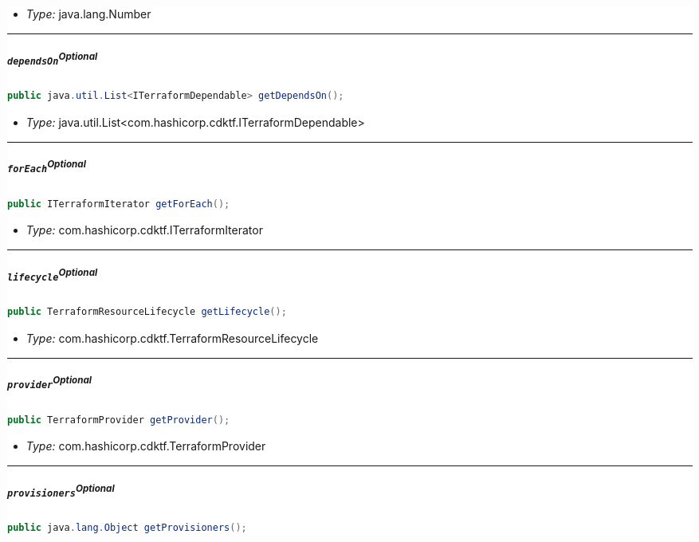 - *Type:* java.lang.Number

---

##### `dependsOn`<sup>Optional</sup> <a name="dependsOn" id="@cdktf/provider-cloudflare.wafOverride.WafOverrideConfig.property.dependsOn"></a>

```java
public java.util.List<ITerraformDependable> getDependsOn();
```

- *Type:* java.util.List<com.hashicorp.cdktf.ITerraformDependable>

---

##### `forEach`<sup>Optional</sup> <a name="forEach" id="@cdktf/provider-cloudflare.wafOverride.WafOverrideConfig.property.forEach"></a>

```java
public ITerraformIterator getForEach();
```

- *Type:* com.hashicorp.cdktf.ITerraformIterator

---

##### `lifecycle`<sup>Optional</sup> <a name="lifecycle" id="@cdktf/provider-cloudflare.wafOverride.WafOverrideConfig.property.lifecycle"></a>

```java
public TerraformResourceLifecycle getLifecycle();
```

- *Type:* com.hashicorp.cdktf.TerraformResourceLifecycle

---

##### `provider`<sup>Optional</sup> <a name="provider" id="@cdktf/provider-cloudflare.wafOverride.WafOverrideConfig.property.provider"></a>

```java
public TerraformProvider getProvider();
```

- *Type:* com.hashicorp.cdktf.TerraformProvider

---

##### `provisioners`<sup>Optional</sup> <a name="provisioners" id="@cdktf/provider-cloudflare.wafOverride.WafOverrideConfig.property.provisioners"></a>

```java
public java.lang.Object getProvisioners();
```
